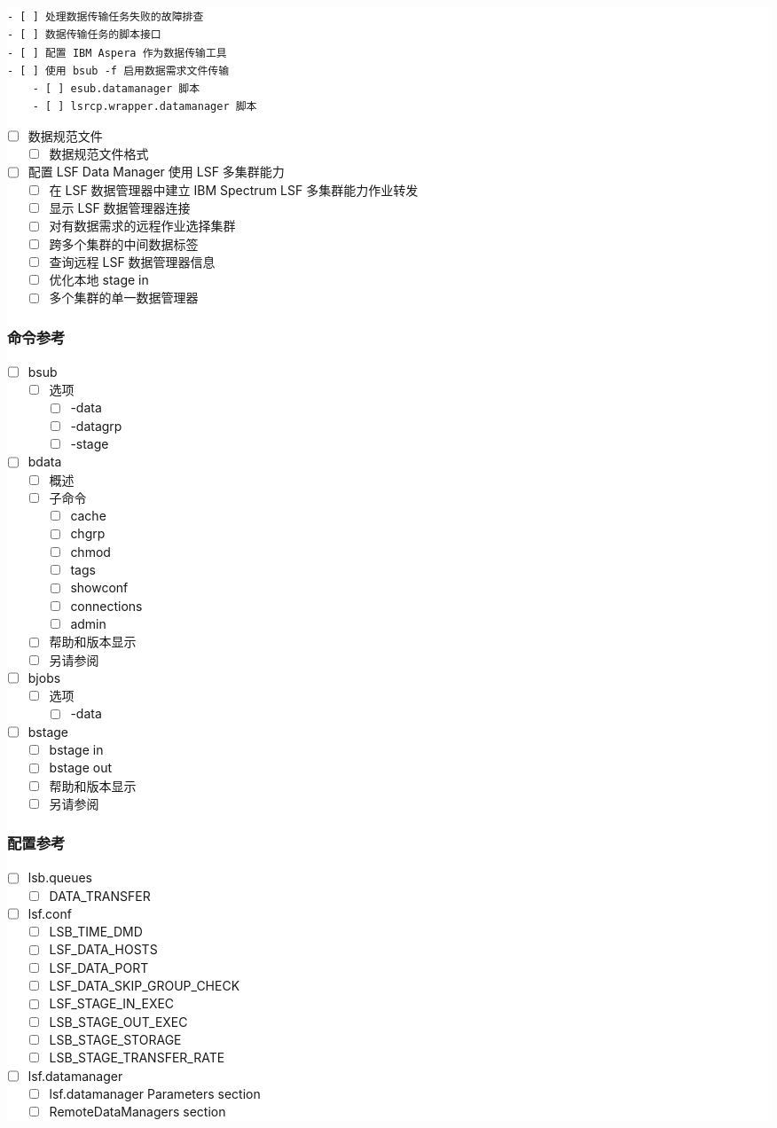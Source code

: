     - [ ] 处理数据传输任务失败的故障排查
    - [ ] 数据传输任务的脚本接口
    - [ ] 配置 IBM Aspera 作为数据传输工具
    - [ ] 使用 bsub -f 启用数据需求文件传输
        - [ ] esub.datamanager 脚本
        - [ ] lsrcp.wrapper.datamanager 脚本
- [ ] 数据规范文件
    - [ ] 数据规范文件格式
- [ ] 配置 LSF Data Manager 使用 LSF 多集群能力
    - [ ] 在 LSF 数据管理器中建立 IBM Spectrum LSF 多集群能力作业转发
    - [ ] 显示 LSF 数据管理器连接
    - [ ] 对有数据需求的远程作业选择集群
    - [ ] 跨多个集群的中间数据标签
    - [ ] 查询远程 LSF 数据管理器信息
    - [ ] 优化本地 stage in
    - [ ] 多个集群的单一数据管理器

### 命令参考
- [ ] bsub
    - [ ] 选项
        - [ ] -data
        - [ ] -datagrp
        - [ ] -stage
- [ ] bdata
    - [ ] 概述
    - [ ] 子命令
        - [ ] cache
        - [ ] chgrp
        - [ ] chmod
        - [ ] tags
        - [ ] showconf
        - [ ] connections
        - [ ] admin
    - [ ] 帮助和版本显示
    - [ ] 另请参阅
- [ ] bjobs
    - [ ] 选项
        - [ ] -data
- [ ] bstage
    - [ ] bstage in
    - [ ] bstage out
    - [ ] 帮助和版本显示
    - [ ] 另请参阅

### 配置参考
- [ ] lsb.queues
    - [ ] DATA_TRANSFER
- [ ] lsf.conf
    - [ ] LSB_TIME_DMD
    - [ ] LSF_DATA_HOSTS
    - [ ] LSF_DATA_PORT
    - [ ] LSF_DATA_SKIP_GROUP_CHECK
    - [ ] LSF_STAGE_IN_EXEC
    - [ ] LSB_STAGE_OUT_EXEC
    - [ ] LSB_STAGE_STORAGE
    - [ ] LSB_STAGE_TRANSFER_RATE
- [ ] lsf.datamanager
    - [ ] lsf.datamanager Parameters section
    - [ ] RemoteDataManagers section

